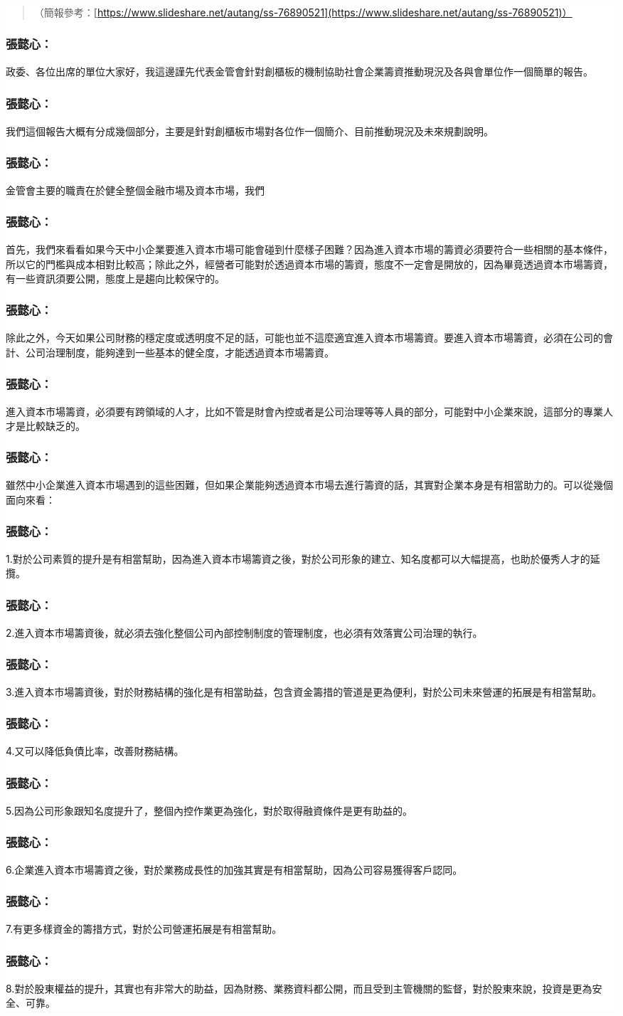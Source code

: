 > （簡報參考：[https://www.slideshare.net/autang/ss-76890521](https://www.slideshare.net/autang/ss-76890521)）

### 張懿心：
政委、各位出席的單位大家好，我這邊謹先代表金管會針對創櫃板的機制協助社會企業籌資推動現況及各與會單位作一個簡單的報告。

### 張懿心：
我們這個報告大概有分成幾個部分，主要是針對創櫃板市場對各位作一個簡介、目前推動現況及未來規劃說明。

### 張懿心：
金管會主要的職責在於健全整個金融市場及資本市場，我們

### 張懿心：
首先，我們來看看如果今天中小企業要進入資本市場可能會碰到什麼樣子困難？因為進入資本市場的籌資必須要符合一些相關的基本條件，所以它的門檻與成本相對比較高；除此之外，經營者可能對於透過資本市場的籌資，態度不一定會是開放的，因為畢竟透過資本市場籌資，有一些資訊須要公開，態度上是趨向比較保守的。

### 張懿心：
除此之外，今天如果公司財務的穩定度或透明度不足的話，可能也並不這麼適宜進入資本市場籌資。要進入資本市場籌資，必須在公司的會計、公司治理制度，能夠達到一些基本的健全度，才能透過資本市場籌資。

### 張懿心：
進入資本市場籌資，必須要有跨領域的人才，比如不管是財會內控或者是公司治理等等人員的部分，可能對中小企業來說，這部分的專業人才是比較缺乏的。

### 張懿心：
雖然中小企業進入資本市場遇到的這些困難，但如果企業能夠透過資本市場去進行籌資的話，其實對企業本身是有相當助力的。可以從幾個面向來看：

### 張懿心：
1.對於公司素質的提升是有相當幫助，因為進入資本市場籌資之後，對於公司形象的建立、知名度都可以大幅提高，也助於優秀人才的延攬。

### 張懿心：
2.進入資本市場籌資後，就必須去強化整個公司內部控制制度的管理制度，也必須有效落實公司治理的執行。

### 張懿心：
3.進入資本市場籌資後，對於財務結構的強化是有相當助益，包含資金籌措的管道是更為便利，對於公司未來營運的拓展是有相當幫助。

### 張懿心：
4.又可以降低負債比率，改善財務結構。

### 張懿心：
5.因為公司形象跟知名度提升了，整個內控作業更為強化，對於取得融資條件是更有助益的。

### 張懿心：
6.企業進入資本市場籌資之後，對於業務成長性的加強其實是有相當幫助，因為公司容易獲得客戶認同。

### 張懿心：
7.有更多樣資金的籌措方式，對於公司營運拓展是有相當幫助。

### 張懿心：
8.對於股東權益的提升，其實也有非常大的助益，因為財務、業務資料都公開，而且受到主管機關的監督，對於股東來說，投資是更為安全、可靠。
